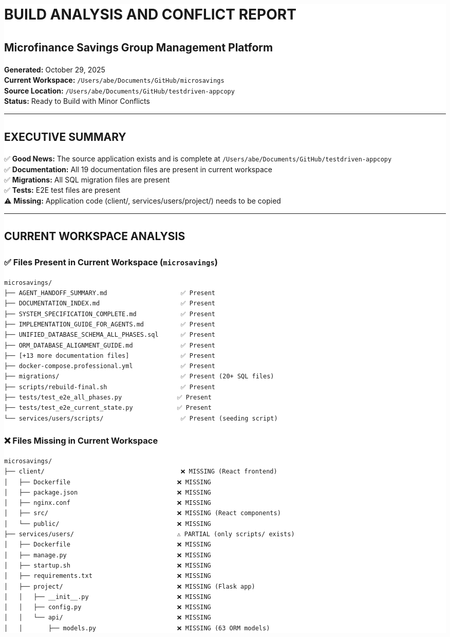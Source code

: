 # BUILD ANALYSIS AND CONFLICT REPORT
## Microfinance Savings Group Management Platform

**Generated:** October 29, 2025  
**Current Workspace:** `/Users/abe/Documents/GitHub/microsavings`  
**Source Location:** `/Users/abe/Documents/GitHub/testdriven-appcopy`  
**Status:** Ready to Build with Minor Conflicts

---

## EXECUTIVE SUMMARY

✅ **Good News:** The source application exists and is complete at `/Users/abe/Documents/GitHub/testdriven-appcopy`  
✅ **Documentation:** All 19 documentation files are present in current workspace  
✅ **Migrations:** All SQL migration files are present  
✅ **Tests:** E2E test files are present  
⚠️ **Missing:** Application code (client/, services/users/project/) needs to be copied

---

## CURRENT WORKSPACE ANALYSIS

### ✅ Files Present in Current Workspace (`microsavings`)

```
microsavings/
├── AGENT_HANDOFF_SUMMARY.md                    ✅ Present
├── DOCUMENTATION_INDEX.md                      ✅ Present
├── SYSTEM_SPECIFICATION_COMPLETE.md            ✅ Present
├── IMPLEMENTATION_GUIDE_FOR_AGENTS.md          ✅ Present
├── UNIFIED_DATABASE_SCHEMA_ALL_PHASES.sql      ✅ Present
├── ORM_DATABASE_ALIGNMENT_GUIDE.md             ✅ Present
├── [+13 more documentation files]              ✅ Present
├── docker-compose.professional.yml             ✅ Present
├── migrations/                                 ✅ Present (20+ SQL files)
├── scripts/rebuild-final.sh                    ✅ Present
├── tests/test_e2e_all_phases.py               ✅ Present
├── tests/test_e2e_current_state.py            ✅ Present
└── services/users/scripts/                     ✅ Present (seeding script)
```

### ❌ Files Missing in Current Workspace

```
microsavings/
├── client/                                     ❌ MISSING (React frontend)
│   ├── Dockerfile                             ❌ MISSING
│   ├── package.json                           ❌ MISSING
│   ├── nginx.conf                             ❌ MISSING
│   ├── src/                                   ❌ MISSING (React components)
│   └── public/                                ❌ MISSING
├── services/users/                            ⚠️ PARTIAL (only scripts/ exists)
│   ├── Dockerfile                             ❌ MISSING
│   ├── manage.py                              ❌ MISSING
│   ├── startup.sh                             ❌ MISSING
│   ├── requirements.txt                       ❌ MISSING
│   ├── project/                               ❌ MISSING (Flask app)
│   │   ├── __init__.py                        ❌ MISSING
│   │   ├── config.py                          ❌ MISSING
│   │   └── api/                               ❌ MISSING
│   │       ├── models.py                      ❌ MISSING (63 ORM models)
```